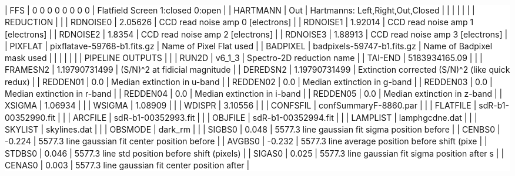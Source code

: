 | FFS | 0 0 0 0 0 0 0 0 | Flatfield Screen 1:closed 0:open |
| HARTMANN | Out | Hartmanns: Left,Right,Out,Closed |
|  |  |  |
|  | REDUCTION |  |
| RDNOISE0 | 2.05626 | CCD read noise amp 0 [electrons] |
| RDNOISE1 | 1.92014 | CCD read noise amp 1 [electrons] |
| RDNOISE2 | 1.8354 | CCD read noise amp 2 [electrons] |
| RDNOISE3 | 1.88913 | CCD read noise amp 3 [electrons] |
| PIXFLAT | pixflatave-59768-b1.fits.gz | Name of Pixel Flat used |
| BADPIXEL | badpixels-59747-b1.fits.gz | Name of Badpixel mask used |
|  |  |  |
|  | PIPELINE OUTPUTS |  |
| RUN2D | v6_1_3 | Spectro-2D reduction name |
| TAI-END | 5183934165.09 |  |
| FRAMESN2 | 1.19790731499 | (S/N)^2 at fidicial magnitude |
| DEREDSN2 | 1.19790731499 | Extinction corrected (S/N)^2 (like quick redux) |
| REDDEN01 | 0.0 | Median extinction in u-band |
| REDDEN02 | 0.0 | Median extinction in g-band |
| REDDEN03 | 0.0 | Median extinction in r-band |
| REDDEN04 | 0.0 | Median extinction in i-band |
| REDDEN05 | 0.0 | Median extinction in z-band |
| XSIGMA | 1.06934 |  |
| WSIGMA | 1.08909 |  |
| WDISPR | 3.10556 |  |
| CONFSFIL | confSummaryF-8860.par |  |
| FLATFILE | sdR-b1-00352990.fit |  |
| ARCFILE | sdR-b1-00352993.fit |  |
| OBJFILE | sdR-b1-00352994.fit |  |
| LAMPLIST | lamphgcdne.dat |  |
| SKYLIST | skylines.dat |  |
| OBSMODE | dark_rm |  |
| SIGBS0 | 0.048 | 5577.3 line gaussian fit sigma position before |
| CENBS0 | -0.224 | 5577.3 line gaussian fit center position before |
| AVGBS0 | -0.232 | 5577.3 line average position before shift (pixe |
| STDBS0 | 0.046 | 5577.3 line std position before shift (pixels) |
| SIGAS0 | 0.025 | 5577.3 line gaussian fit sigma position after s |
| CENAS0 | 0.003 | 5577.3 line gaussian fit center position after |